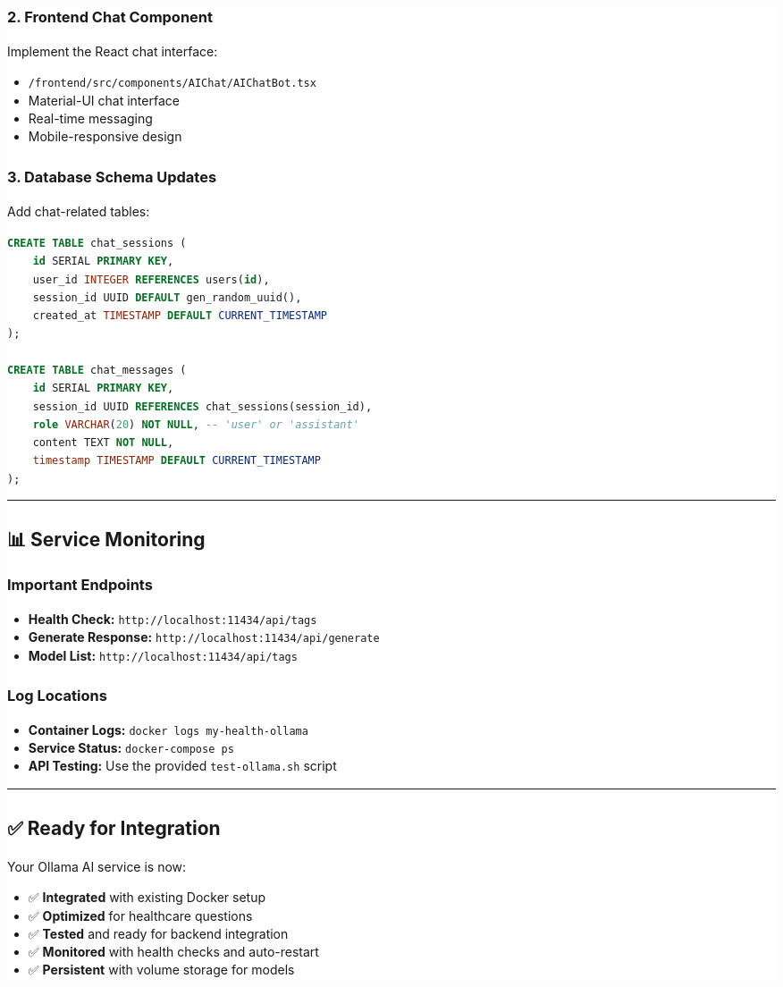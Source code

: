 ### 2. Frontend Chat Component
Implement the React chat interface:
- `/frontend/src/components/AIChat/AIChatBot.tsx`
- Material-UI chat interface
- Real-time messaging
- Mobile-responsive design

### 3. Database Schema Updates
Add chat-related tables:
```sql
CREATE TABLE chat_sessions (
    id SERIAL PRIMARY KEY,
    user_id INTEGER REFERENCES users(id),
    session_id UUID DEFAULT gen_random_uuid(),
    created_at TIMESTAMP DEFAULT CURRENT_TIMESTAMP
);

CREATE TABLE chat_messages (
    id SERIAL PRIMARY KEY,
    session_id UUID REFERENCES chat_sessions(session_id),
    role VARCHAR(20) NOT NULL, -- 'user' or 'assistant'
    content TEXT NOT NULL,
    timestamp TIMESTAMP DEFAULT CURRENT_TIMESTAMP
);
```

---

## 📊 Service Monitoring

### Important Endpoints
- **Health Check:** `http://localhost:11434/api/tags`
- **Generate Response:** `http://localhost:11434/api/generate`
- **Model List:** `http://localhost:11434/api/tags`

### Log Locations
- **Container Logs:** `docker logs my-health-ollama`
- **Service Status:** `docker-compose ps`
- **API Testing:** Use the provided `test-ollama.sh` script

---

## ✅ Ready for Integration

Your Ollama AI service is now:
- ✅ **Integrated** with existing Docker setup
- ✅ **Optimized** for healthcare questions
- ✅ **Tested** and ready for backend integration
- ✅ **Monitored** with health checks and auto-restart
- ✅ **Persistent** with volume storage for models
